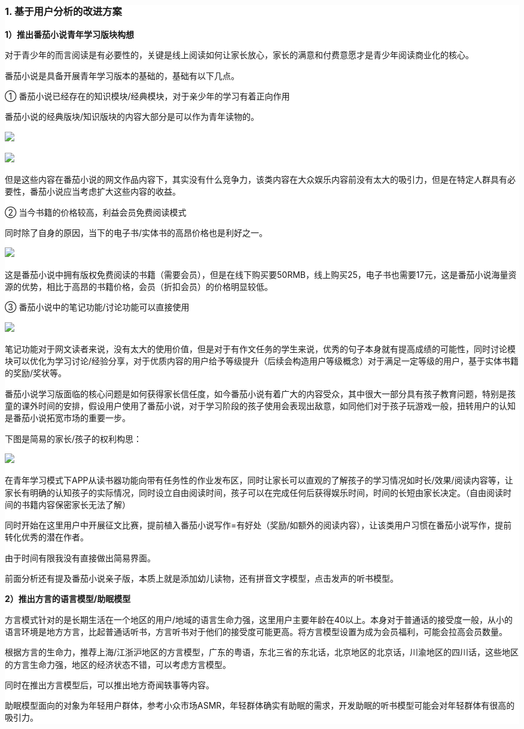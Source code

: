 ### 1\. 基于用户分析的改进方案

**1）推出番茄小说青年学习版块构想**

对于青少年的而言阅读是有必要性的，关键是线上阅读如何让家长放心，家长的满意和付费意愿才是青少年阅读商业化的核心。

番茄小说是具备开展青年学习版本的基础的，基础有以下几点。

① 番茄小说已经存在的知识模块/经典模块，对于亲少年的学习有着正向作用

番茄小说的经典版块/知识版块的内容大部分是可以作为青年读物的。

![](https://image.woshipm.com/2023/09/13/79bd50da-5215-11ee-b2b7-00163e0b5ff3.jpg)

![](https://image.woshipm.com/2023/09/13/812fe44a-5215-11ee-abc1-00163e0b5ff3.jpg)

但是这些内容在番茄小说的网文作品内容下，其实没有什么竞争力，该类内容在大众娱乐内容前没有太大的吸引力，但是在特定人群具有必要性，番茄小说应当考虑扩大这些内容的收益。

② 当今书籍的价格较高，利益会员免费阅读模式

同时除了自身的原因，当下的电子书/实体书的高昂价格也是利好之一。

![](https://image.woshipm.com/2023/09/13/8a9b2b2a-5215-11ee-a889-00163e0b5ff3.jpg)

这是番茄小说中拥有版权免费阅读的书籍（需要会员），但是在线下购买要50RMB，线上购买25，电子书也需要17元，这是番茄小说海量资源的优势，相比于高昂的书籍价格，会员（折扣会员）的价格明显较低。

③ 番茄小说中的笔记功能/讨论功能可以直接使用

![](https://image.woshipm.com/2023/09/13/935b5a28-5215-11ee-bcdb-00163e0b5ff3.jpg)

笔记功能对于网文读者来说，没有太大的使用价值，但是对于有作文任务的学生来说，优秀的句子本身就有提高成绩的可能性，同时讨论模块可以优化为学习讨论/经验分享，对于优质内容的用户给予等级提升（后续会构造用户等级概念）对于满足一定等级的用户，基于实体书籍的奖励/奖状等。

番茄小说学习版面临的核心问题是如何获得家长信任度，如今番茄小说有着广大的内容受众，其中很大一部分具有孩子教育问题，特别是孩童的课外时间的安排，假设用户使用了番茄小说，对于学习阶段的孩子使用会表现出敌意，如同他们对于孩子玩游戏一般，扭转用户的认知是番茄小说拓宽市场的重要一步。

下图是简易的家长/孩子的权利构思：

![](https://image.woshipm.com/2023/09/13/9af2caf0-5215-11ee-b2b7-00163e0b5ff3.jpg)

在青年学习模式下APP从读书器功能向带有任务性的作业发布区，同时让家长可以直观的了解孩子的学习情况如时长/效果/阅读内容等，让家长有明确的认知孩子的实际情况，同时设立自由阅读时间，孩子可以在完成任何后获得娱乐时间，时间的长短由家长决定。（自由阅读时间的书籍内容保密家长无法了解）

同时开始在这里用户中开展征文比赛，提前植入番茄小说写作=有好处（奖励/如额外的阅读内容），让该类用户习惯在番茄小说写作，提前转化优秀的潜在作者。

由于时间有限我没有直接做出简易界面。

前面分析还有提及番茄小说亲子版，本质上就是添加幼儿读物，还有拼音文字模型，点击发声的听书模型。

**2）推出方言的语言模型/助眠模型**

方言模式针对的是长期生活在一个地区的用户/地域的语言生命力强，这里用户主要年龄在40以上。本身对于普通话的接受度一般，从小的语言环境是地方方言，比起普通话听书，方言听书对于他们的接受度可能更高。将方言模型设置为成为会员福利，可能会拉高会员数量。

根据方言的生命力，推荐上海/江浙沪地区的方言模型，广东的粤语，东北三省的东北话，北京地区的北京话，川渝地区的四川话，这些地区的方言生命力强，地区的经济状态不错，可以考虑方言模型。

同时在推出方言模型后，可以推出地方奇闻轶事等内容。

助眠模型面向的对象为年轻用户群体，参考小众市场ASMR，年轻群体确实有助眠的需求，开发助眠的听书模型可能会对年轻群体有很高的吸引力。
